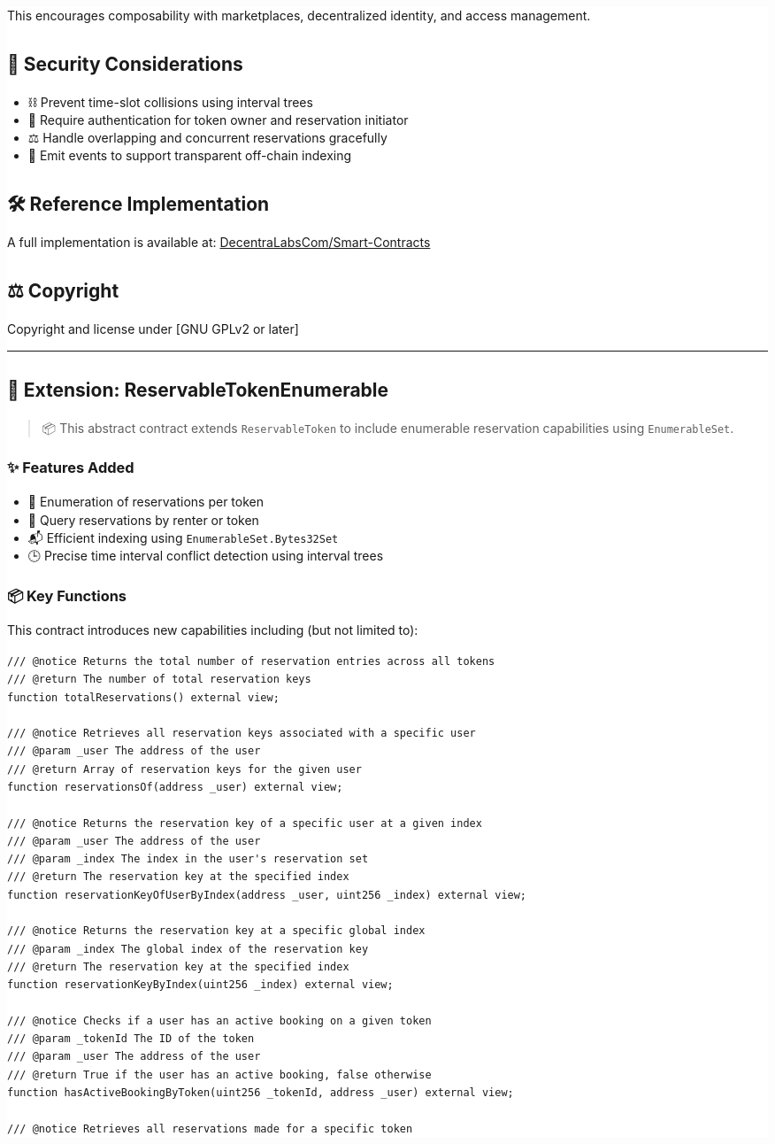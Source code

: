 This encourages composability with marketplaces, decentralized identity, and access management.

## 🔐 Security Considerations

* ⛓️ Prevent time-slot collisions using interval trees
* 🔐 Require authentication for token owner and reservation initiator
* ⚖️ Handle overlapping and concurrent reservations gracefully
* 📡 Emit events to support transparent off-chain indexing

## 🛠️ Reference Implementation

A full implementation is available at: [DecentraLabsCom/Smart-Contracts](https://github.com/DecentraLabsCom/Smart-Contracts/tree/main/contracts/abstracts)

## ⚖️ Copyright

Copyright and license under \[GNU GPLv2 or later]

***

## 🔄 Extension: ReservableTokenEnumerable

> 📦 This abstract contract extends `ReservableToken` to include enumerable reservation capabilities using `EnumerableSet`.

### ✨ Features Added

* 🔢 Enumeration of reservations per token
* 📇 Query reservations by renter or token
* 📬 Efficient indexing using `EnumerableSet.Bytes32Set`
* 🕒 Precise time interval conflict detection using interval trees

### 📦 Key Functions

This contract introduces new capabilities including (but not limited to):

```solidity
/// @notice Returns the total number of reservation entries across all tokens
/// @return The number of total reservation keys
function totalReservations() external view;

/// @notice Retrieves all reservation keys associated with a specific user
/// @param _user The address of the user
/// @return Array of reservation keys for the given user
function reservationsOf(address _user) external view;

/// @notice Returns the reservation key of a specific user at a given index
/// @param _user The address of the user
/// @param _index The index in the user's reservation set
/// @return The reservation key at the specified index
function reservationKeyOfUserByIndex(address _user, uint256 _index) external view;

/// @notice Returns the reservation key at a specific global index
/// @param _index The global index of the reservation key
/// @return The reservation key at the specified index
function reservationKeyByIndex(uint256 _index) external view;

/// @notice Checks if a user has an active booking on a given token
/// @param _tokenId The ID of the token
/// @param _user The address of the user
/// @return True if the user has an active booking, false otherwise
function hasActiveBookingByToken(uint256 _tokenId, address _user) external view;

/// @notice Retrieves all reservations made for a specific token
```